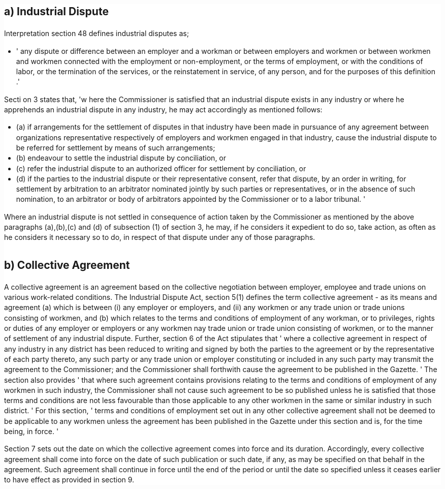## a) Industrial Dispute

Interpretation section 48 defines industrial disputes as;

- ' any dispute or difference between an employer and a workman or between employers and workmen or between workmen and workmen connected with the employment or non-employment, or the terms of employment, or with the conditions of labor, or the termination of the services, or the reinstatement in service, of any person, and for the purposes of this definition .'

Secti on  3  states  that,  'w here  the  Commissioner  is  satisfied  that  an  industrial  dispute  exists  in  any industry  or  where  he  apprehends  an  industrial  dispute  in  any  industry,  he  may  act  accordingly  as mentioned follows:

- (a) if arrangements for the settlement of disputes in that industry have been made in pursuance of any agreement between organizations representative respectively of employers and workmen engaged in that industry, cause the industrial dispute to be referred for settlement by means of such arrangements;
- (b) endeavour to settle the industrial dispute by conciliation, or
- (c) refer the industrial dispute to an authorized officer for settlement by conciliation, or
- (d) if the parties to the industrial dispute or their representative consent, refer that dispute, by an order in writing, for settlement by arbitration to an arbitrator nominated jointly by such parties or representatives, or in the absence of such nomination, to an arbitrator or body of arbitrators appointed by the Commissioner or to a labor tribunal. '

Where an industrial  dispute  is  not  settled  in  consequence  of  action  taken  by  the  Commissioner  as mentioned by the above paragraphs (a),(b),(c) and (d) of  subsection (1)  of  section  3,  he  may, if  he considers it expedient to do so, take action, as often as he considers it necessary so to do, in respect of that dispute under any of those paragraphs.

## b) Collective Agreement

A collective agreement is an agreement based on the collective negotiation between employer, employee and trade unions on various work-related conditions. The Industrial Dispute Act, section 5(1) defines the term collective agreement  - as its means and agreement (a) which is between (i) any employer or employers, and  (ii) any workmen or any trade union or trade unions consisting of workmen, and (b) which relates to the terms and conditions of employment of any workman, or to privileges, rights or duties of any employer or employers or any workmen nay trade union or trade union consisting of workmen, or to the  manner of  settlement  of  any  industrial  dispute.    Further,  section  6  of  the  Act stipulates that ' where a collective agreement in respect of any industry in any district has been reduced to writing and signed by both the parties to the agreement or by the representative of each party thereto, any such party or any trade union or employer constituting or included in any such party may transmit the agreement to the Commissioner; and the Commissioner shall forthwith cause the agreement to be published in the Gazette. ' The section also provides ' that where such agreement contains provisions relating  to  the  terms  and  conditions  of  employment  of  any  workmen  in  such  industry,  the Commissioner shall not cause such agreement to be so published unless he is satisfied that those terms and conditions are not less favourable than those applicable to any other workmen in the same or similar industry in such district. ' For this section, ' terms and conditions of employment set out in any other collective agreement shall not be deemed to be applicable to any workmen unless the agreement has been published in the Gazette under this section and is, for the time being, in force. '

Section  7  sets  out  the  date  on  which  the  collective  agreement  comes  into  force  and  its  duration. Accordingly, every collective agreement shall come into force on the date of such publication or such date, if any, as may be specified on that behalf in the agreement. Such agreement shall continue in force until the end of the period or until the date so specified unless it ceases earlier to have effect as provided in section 9.
